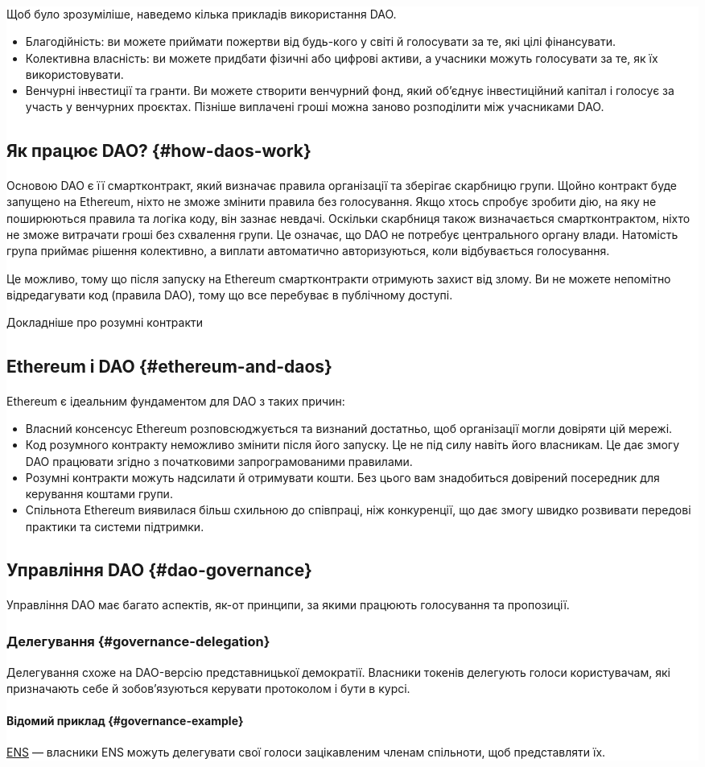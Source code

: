 Щоб було зрозуміліше, наведемо кілька прикладів використання DAO.

- Благодійність: ви можете приймати пожертви від будь-кого у світі й голосувати за те, які цілі фінансувати.
- Колективна власність: ви можете придбати фізичні або цифрові активи, а учасники можуть голосувати за те, як їх використовувати.
- Венчурні інвестиції та гранти. Ви можете створити венчурний фонд, який об’єднує інвестиційний капітал і голосує за участь у венчурних проєктах. Пізніше виплачені гроші можна заново розподілити між учасниками DAO.

## Як працює DAO? \{#how-daos-work}

Основою DAO є її смартконтракт, який визначає правила організації та зберігає скарбницю групи. Щойно контракт буде запущено на Ethereum, ніхто не зможе змінити правила без голосування. Якщо хтось спробує зробити дію, на яку не поширюються правила та логіка коду, він зазнає невдачі. Оскільки скарбниця також визначається смартконтрактом, ніхто не зможе витрачати гроші без схвалення групи. Це означає, що DAO не потребує центрального органу влади. Натомість група приймає рішення колективно, а виплати автоматично авторизуються, коли відбувається голосування.

Це можливо, тому що після запуску на Ethereum смартконтракти отримують захист від злому. Ви не можете непомітно відредагувати код (правила DAO), тому що все перебуває в публічному доступі.

<DocLink to="/smart-contracts/">
  Докладніше про розумні контракти
</DocLink>

## Ethereum і DAO \{#ethereum-and-daos}

Ethereum є ідеальним фундаментом для DAO з таких причин:

- Власний консенсус Ethereum розповсюджується та визнаний достатньо, щоб організації могли довіряти цій мережі.
- Код розумного контракту неможливо змінити після його запуску. Це не під силу навіть його власникам. Це дає змогу DAO працювати згідно з початковими запрограмованими правилами.
- Розумні контракти можуть надсилати й отримувати кошти. Без цього вам знадобиться довірений посередник для керування коштами групи.
- Спільнота Ethereum виявилася більш схильною до співпраці, ніж конкуренції, що дає змогу швидко розвивати передові практики та системи підтримки.

## Управління DAO \{#dao-governance}

Управління DAO має багато аспектів, як-от принципи, за якими працюють голосування та пропозиції.

### Делегування \{#governance-delegation}

Делегування схоже на DAO-версію представницької демократії. Власники токенів делегують голоси користувачам, які призначають себе й зобов’язуються керувати протоколом і бути в курсі.

#### Відомий приклад \{#governance-example}

[ENS](https://claim.ens.domains/delegate-ranking) — власники ENS можуть делегувати свої голоси зацікавленим членам спільноти, щоб представляти їх.
